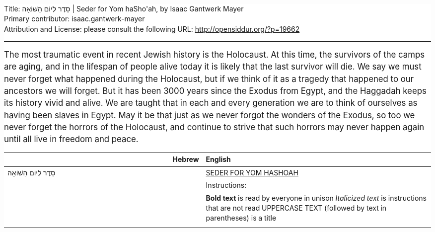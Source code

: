 <html>
<head></head>
<body>
Title: סֵדֶר לְיוֹם הַשׁוֹאָה | Seder for Yom haSho'ah, by Isaac Gantwerk Mayer<br />
Primary contributor: isaac.gantwerk-mayer<br />
Attribution and License: please consult the following URL: <a href="http://opensiddur.org/?p=19662">http://opensiddur.org/?p=19662</a>
<p />
<hr />

<div class="english" style="font-size:1.2em;">
The most traumatic event in recent Jewish history is the Holocaust. At this time, the survivors of the camps are aging, and in the lifespan of people alive today it is likely that the last survivor will die. We say we must never forget what happened during the Holocaust, but if we think of it as a tragedy that happened to our ancestors we will forget. But it has been 3000 years since the Exodus from Egypt, and the Haggadah keeps its history vivid and alive. We are taught that in each and every generation we are to think of ourselves as having been slaves in Egypt. May it be that just as we never forgot the wonders of the Exodus, so too we never forget the horrors of the Holocaust, and continue to strive that such horrors may never happen again until all live in freedom and peace.
</div>

<table style="margin-left: auto;margin-right: auto;" class="draggable">
<thead><tr><th id="x" style="text-align: right;">Hebrew</th><th style="text-align: left;">English</th></tr></thead>
<tbody>
<tr><td style="vertical-align:top;" width="46%">
<div class="liturgy"><span lang="he">
סֵדֶר לְיוֹם הַשׁוֹאָה
</span></div></td>
 
<td style="vertical-align:top;" width="53%"><div class="english">
<u>SEDER FOR YOM HASHOAH </u>
</div></td></tr>

<tr><td style="vertical-align:top;" width="46%">
<div class="liturgy" style="text-align: right;"><span lang="he">

</span></div></td>
 
<td style="vertical-align:top;" width="53%"><div class="english">
Instructions:
</div></td></tr>

<tr><td style="vertical-align:top;" width="46%">
<div class="liturgy" style="text-align: right;"><span lang="he">

</span></div></td>
 
<td style="vertical-align:top;" width="53%"><div class="english">
<strong>Bold text</strong> is read by everyone in unison
<em>Italicized text</em> is instructions that are not read
UPPERCASE TEXT (followed by text in parentheses) is a title
</div></td></tr>

<tr><td style="vertical-align:top;" width="46%">
<div class="liturgy" style="text-align: right;"><span lang="he">
